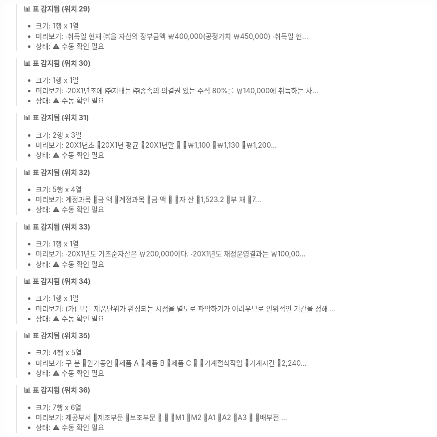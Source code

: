 



> **📊 표 감지됨 (위치 29)**
> - 크기: 1행 x 1열
> - 미리보기: ∙취득일 현재 ㈜을 자산의 장부금액 ￦400,000(공정가치 ￦450,000) ∙취득일 현...
> - 상태: ⚠️ 수동 확인 필요





> **📊 표 감지됨 (위치 30)**
> - 크기: 1행 x 1열
> - 미리보기: ∙20X1년초에 ㈜지배는 ㈜종속의 의결권 있는 주식 80%를 ￦140,000에 취득하는 사...
> - 상태: ⚠️ 수동 확인 필요





> **📊 표 감지됨 (위치 31)**
> - 크기: 2행 x 3열
> - 미리보기: 20X1년초 20X1년 평균 20X1년말  ￦1,100 ￦1,130 ￦1,200...
> - 상태: ⚠️ 수동 확인 필요





> **📊 표 감지됨 (위치 32)**
> - 크기: 5행 x 4열
> - 미리보기: 계정과목 금 액 계정과목 금 액  자    산 1,523.2 부    채 7...
> - 상태: ⚠️ 수동 확인 필요





> **📊 표 감지됨 (위치 33)**
> - 크기: 1행 x 1열
> - 미리보기: ∙20X1년도 기초순자산은 ￦200,000이다. ∙20X1년도 재정운영결과는 ￦100,00...
> - 상태: ⚠️ 수동 확인 필요





> **📊 표 감지됨 (위치 34)**
> - 크기: 1행 x 1열
> - 미리보기: (가) 모든 제품단위가 완성되는 시점을 별도로 파악하기가 어려우므로 인위적인 기간을 정해 ...
> - 상태: ⚠️ 수동 확인 필요





> **📊 표 감지됨 (위치 35)**
> - 크기: 4행 x 5열
> - 미리보기: 구 분 원가동인 제품 A 제품 B 제품 C  기계절삭작업 기계시간 2,240...
> - 상태: ⚠️ 수동 확인 필요





> **📊 표 감지됨 (위치 36)**
> - 크기: 7행 x 6열
> - 미리보기: 제공부서 제조부문 보조부문   M1  M2 A1  A2 A3  배부전 ...
> - 상태: ⚠️ 수동 확인 필요
